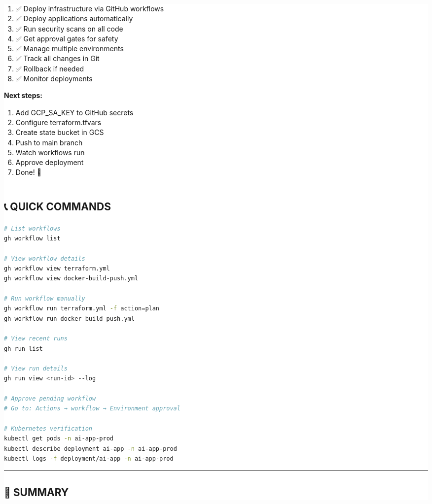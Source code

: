 1. ✅ Deploy infrastructure via GitHub workflows
2. ✅ Deploy applications automatically  
3. ✅ Run security scans on all code
4. ✅ Get approval gates for safety
5. ✅ Manage multiple environments
6. ✅ Track all changes in Git
7. ✅ Rollback if needed
8. ✅ Monitor deployments

**Next steps:**
1. Add GCP_SA_KEY to GitHub secrets
2. Configure terraform.tfvars
3. Create state bucket in GCS
4. Push to main branch
5. Watch workflows run
6. Approve deployment
7. Done! 🎉

---

## 📞 QUICK COMMANDS

```bash
# List workflows
gh workflow list

# View workflow details
gh workflow view terraform.yml
gh workflow view docker-build-push.yml

# Run workflow manually
gh workflow run terraform.yml -f action=plan
gh workflow run docker-build-push.yml

# View recent runs
gh run list

# View run details
gh run view <run-id> --log

# Approve pending workflow
# Go to: Actions → workflow → Environment approval

# Kubernetes verification
kubectl get pods -n ai-app-prod
kubectl describe deployment ai-app -n ai-app-prod
kubectl logs -f deployment/ai-app -n ai-app-prod
```

---

## 🎉 SUMMARY
